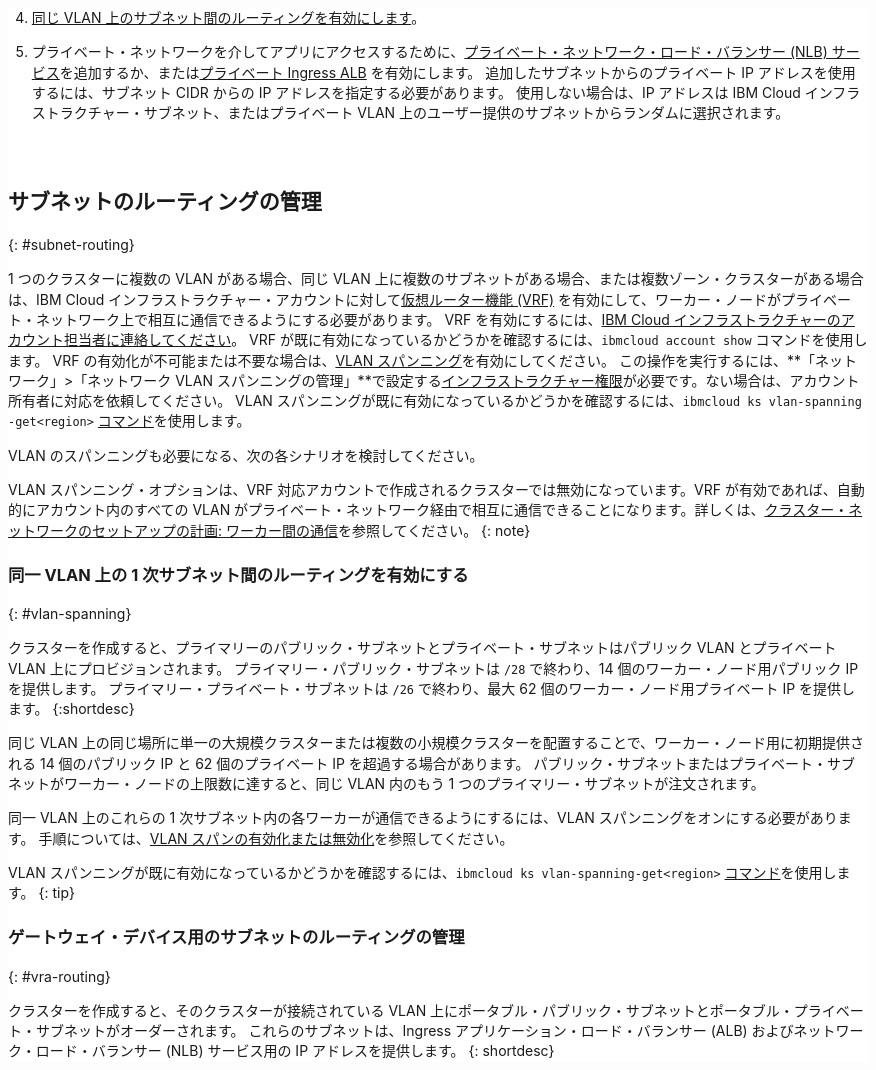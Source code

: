4. [同じ VLAN 上のサブネット間のルーティングを有効にします](#subnet-routing)。

5. プライベート・ネットワークを介してアプリにアクセスするために、[プライベート・ネットワーク・ロード・バランサー (NLB) サービス](/docs/containers?topic=containers-loadbalancer)を追加するか、または[プライベート Ingress ALB](/docs/containers?topic=containers-ingress#private_ingress) を有効にします。 追加したサブネットからのプライベート IP アドレスを使用するには、サブネット CIDR からの IP アドレスを指定する必要があります。 使用しない場合は、IP アドレスは IBM Cloud インフラストラクチャー・サブネット、またはプライベート VLAN 上のユーザー提供のサブネットからランダムに選択されます。

<br />


## サブネットのルーティングの管理
{: #subnet-routing}

1 つのクラスターに複数の VLAN がある場合、同じ VLAN 上に複数のサブネットがある場合、または複数ゾーン・クラスターがある場合は、IBM Cloud インフラストラクチャー・アカウントに対して[仮想ルーター機能 (VRF)](/docs/infrastructure/direct-link?topic=direct-link-overview-of-virtual-routing-and-forwarding-vrf-on-ibm-cloud#overview-of-virtual-routing-and-forwarding-vrf-on-ibm-cloud) を有効にして、ワーカー・ノードがプライベート・ネットワーク上で相互に通信できるようにする必要があります。 VRF を有効にするには、[IBM Cloud インフラストラクチャーのアカウント担当者に連絡してください](/docs/infrastructure/direct-link?topic=direct-link-overview-of-virtual-routing-and-forwarding-vrf-on-ibm-cloud#how-you-can-initiate-the-conversion)。 VRF が既に有効になっているかどうかを確認するには、`ibmcloud account show` コマンドを使用します。 VRF の有効化が不可能または不要な場合は、[VLAN スパンニング](/docs/infrastructure/vlans?topic=vlans-vlan-spanning#vlan-spanning)を有効にしてください。 この操作を実行するには、**「ネットワーク」>「ネットワーク VLAN スパンニングの管理」**で設定する[インフラストラクチャー権限](/docs/containers?topic=containers-users#infra_access)が必要です。ない場合は、アカウント所有者に対応を依頼してください。 VLAN スパンニングが既に有効になっているかどうかを確認するには、`ibmcloud ks vlan-spanning-get<region>` [コマンド](/docs/containers?topic=containers-cli-plugin-kubernetes-service-cli#cs_vlan_spanning_get)を使用します。

VLAN のスパンニングも必要になる、次の各シナリオを検討してください。

VLAN スパンニング・オプションは、VRF 対応アカウントで作成されるクラスターでは無効になっています。VRF が有効であれば、自動的にアカウント内のすべての VLAN がプライベート・ネットワーク経由で相互に通信できることになります。詳しくは、[クラスター・ネットワークのセットアップの計画: ワーカー間の通信](/docs/containers?topic=containers-plan_clusters#worker-worker)を参照してください。
{: note}

### 同一 VLAN 上の 1 次サブネット間のルーティングを有効にする
{: #vlan-spanning}

クラスターを作成すると、プライマリーのパブリック・サブネットとプライベート・サブネットはパブリック VLAN とプライベート VLAN 上にプロビジョンされます。 プライマリー・パブリック・サブネットは `/28` で終わり、14 個のワーカー・ノード用パブリック IP を提供します。 プライマリー・プライベート・サブネットは `/26` で終わり、最大 62 個のワーカー・ノード用プライベート IP を提供します。
{:shortdesc}

同じ VLAN 上の同じ場所に単一の大規模クラスターまたは複数の小規模クラスターを配置することで、ワーカー・ノード用に初期提供される 14 個のパブリック IP と 62 個のプライベート IP を超過する場合があります。 パブリック・サブネットまたはプライベート・サブネットがワーカー・ノードの上限数に達すると、同じ VLAN 内のもう 1 つのプライマリー・サブネットが注文されます。

同一 VLAN 上のこれらの 1 次サブネット内の各ワーカーが通信できるようにするには、VLAN スパンニングをオンにする必要があります。 手順については、[VLAN スパンの有効化または無効化](/docs/infrastructure/vlans?topic=vlans-vlan-spanning#vlan-spanning)を参照してください。

VLAN スパンニングが既に有効になっているかどうかを確認するには、`ibmcloud ks vlan-spanning-get<region>` [コマンド](/docs/containers?topic=containers-cli-plugin-kubernetes-service-cli#cs_vlan_spanning_get)を使用します。
{: tip}

### ゲートウェイ・デバイス用のサブネットのルーティングの管理
{: #vra-routing}

クラスターを作成すると、そのクラスターが接続されている VLAN 上にポータブル・パブリック・サブネットとポータブル・プライベート・サブネットがオーダーされます。 これらのサブネットは、Ingress アプリケーション・ロード・バランサー (ALB) およびネットワーク・ロード・バランサー (NLB) サービス用の IP アドレスを提供します。
{: shortdesc}
